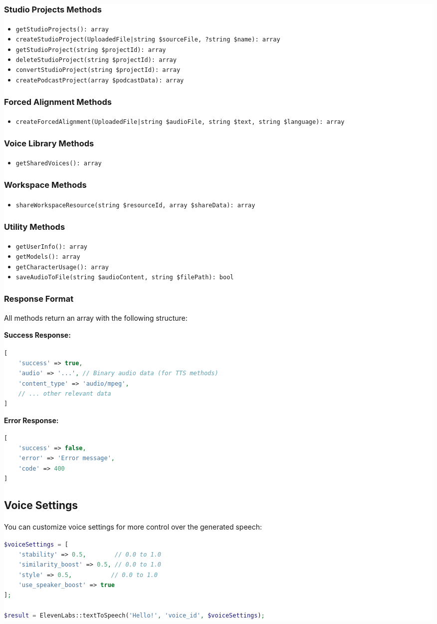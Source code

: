 ### Studio Projects Methods
- `getStudioProjects(): array`
- `createStudioProject(UploadedFile|string $sourceFile, ?string $name): array`
- `getStudioProject(string $projectId): array`
- `deleteStudioProject(string $projectId): array`
- `convertStudioProject(string $projectId): array`
- `createPodcastProject(array $podcastData): array`

### Forced Alignment Methods
- `createForcedAlignment(UploadedFile|string $audioFile, string $text, string $language): array`

### Voice Library Methods
- `getSharedVoices(): array`

### Workspace Methods
- `shareWorkspaceResource(string $resourceId, array $shareData): array`

### Utility Methods
- `getUserInfo(): array`
- `getModels(): array`
- `getCharacterUsage(): array`
- `saveAudioToFile(string $audioContent, string $filePath): bool`

### Response Format

All methods return an array with the following structure:

**Success Response:**
```php
[
    'success' => true,
    'audio' => '...', // Binary audio data (for TTS methods)
    'content_type' => 'audio/mpeg',
    // ... other relevant data
]
```

**Error Response:**
```php
[
    'success' => false,
    'error' => 'Error message',
    'code' => 400
]
```

## Voice Settings

You can customize voice settings for more control over the generated speech:

```php
$voiceSettings = [
    'stability' => 0.5,        // 0.0 to 1.0
    'similarity_boost' => 0.5, // 0.0 to 1.0
    'style' => 0.5,           // 0.0 to 1.0
    'use_speaker_boost' => true
];

$result = ElevenLabs::textToSpeech('Hello!', 'voice_id', $voiceSettings);
```
